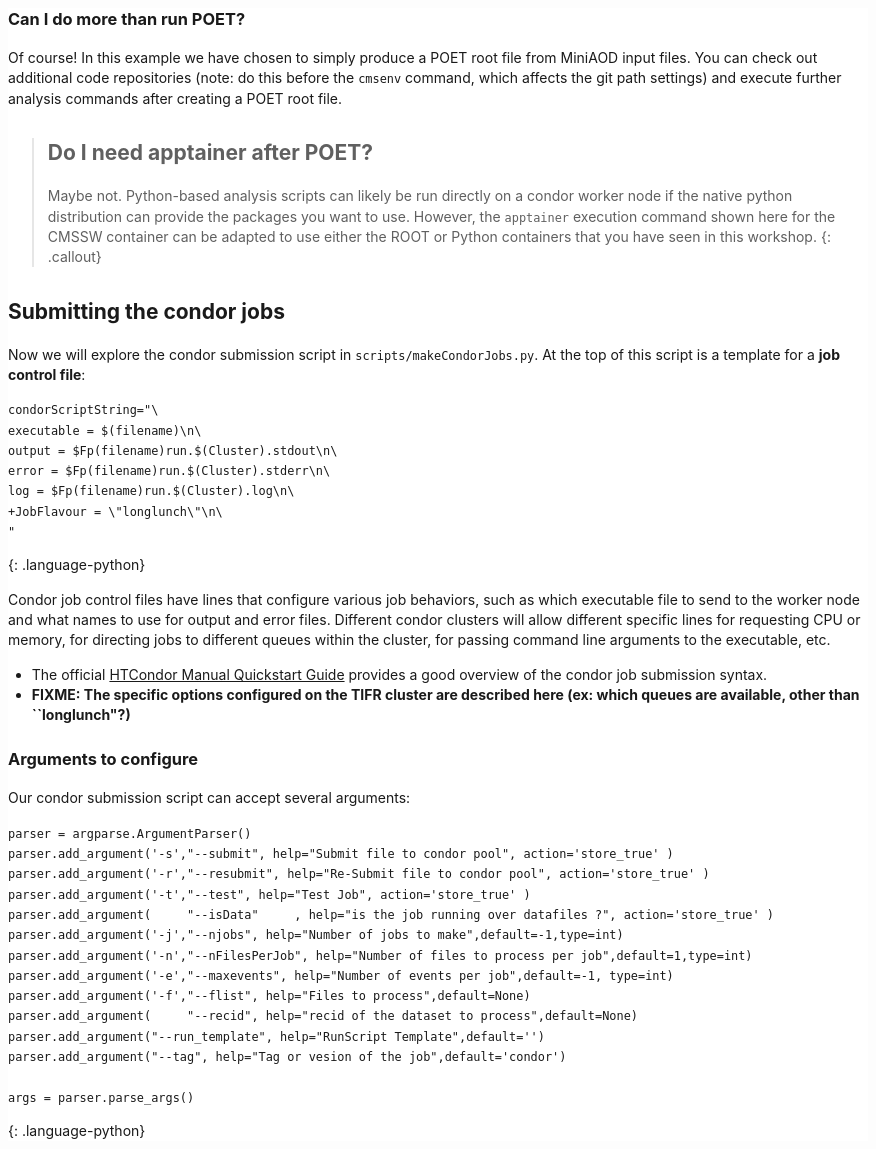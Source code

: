 ### Can I do more than run POET?

Of course! In this example we have chosen to simply produce a POET root file from MiniAOD input files.
You can check out additional code repositories (note: do this before the `cmsenv` command, which affects the git path settings) and execute further analysis commands after creating a POET
root file.

> ## Do I need apptainer after POET?
> Maybe not. Python-based analysis scripts can likely be run directly on a condor worker node if the
> native python distribution can provide the packages you want to use.
> However, the `apptainer` execution command shown here for the CMSSW container can be adapted to
> use either the ROOT or Python containers that you have seen in this workshop.
{: .callout}

## Submitting the condor jobs

Now we will explore the condor submission script in `scripts/makeCondorJobs.py`. At the top of this script
is a template for a **job control file**:
~~~
condorScriptString="\
executable = $(filename)\n\
output = $Fp(filename)run.$(Cluster).stdout\n\
error = $Fp(filename)run.$(Cluster).stderr\n\
log = $Fp(filename)run.$(Cluster).log\n\
+JobFlavour = \"longlunch\"\n\
"
~~~
{: .language-python}

Condor job control files have lines that configure various job behaviors, such as which executable file to send to the worker node and what names to use for output and error files. Different condor clusters will allow different specific lines for requesting CPU or memory, for directing jobs to different queues within the cluster, for passing command line arguments to the executable, etc.

- The official [HTCondor Manual Quickstart Guide](https://htcondor.readthedocs.io/en/latest/users-manual/quick-start-guide.html) provides a good overview of the condor job submission syntax.
- **FIXME: The specific options configured on the TIFR cluster are described here (ex: which queues are available, other than ``longlunch"?)**


### Arguments to configure

Our condor submission script can accept several arguments:
~~~
parser = argparse.ArgumentParser()
parser.add_argument('-s',"--submit", help="Submit file to condor pool", action='store_true' )
parser.add_argument('-r',"--resubmit", help="Re-Submit file to condor pool", action='store_true' )
parser.add_argument('-t',"--test", help="Test Job", action='store_true' )
parser.add_argument(     "--isData"     , help="is the job running over datafiles ?", action='store_true' )
parser.add_argument('-j',"--njobs", help="Number of jobs to make",default=-1,type=int)
parser.add_argument('-n',"--nFilesPerJob", help="Number of files to process per job",default=1,type=int)
parser.add_argument('-e',"--maxevents", help="Number of events per job",default=-1, type=int)
parser.add_argument('-f',"--flist", help="Files to process",default=None)
parser.add_argument(     "--recid", help="recid of the dataset to process",default=None)
parser.add_argument("--run_template", help="RunScript Template",default='')
parser.add_argument("--tag", help="Tag or vesion of the job",default='condor')

args = parser.parse_args()
~~~
{: .language-python}
